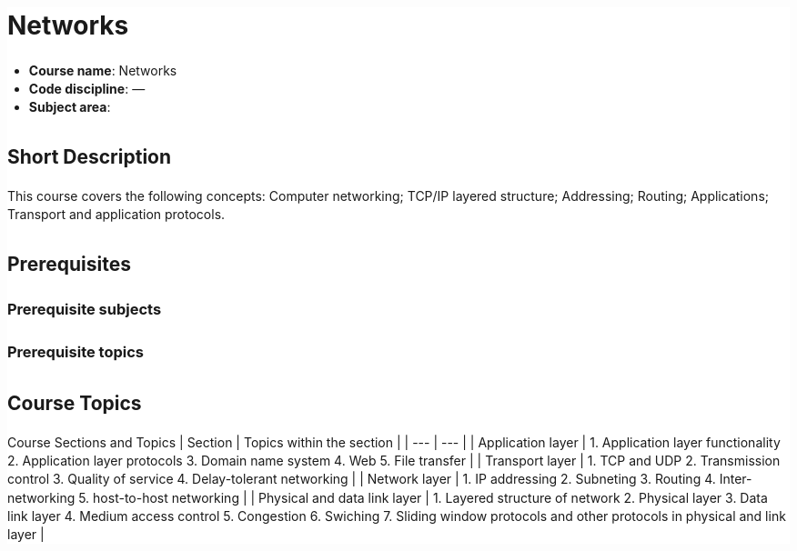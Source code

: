 
Networks
========


* **Course name**: Networks
* **Code discipline**: —
* **Subject area**:


Short Description
-----------------


This course covers the following concepts: Computer networking; TCP/IP layered structure; Addressing; Routing; Applications; Transport and application protocols.



Prerequisites
-------------


### Prerequisite subjects


### Prerequisite topics


Course Topics
-------------




Course Sections and Topics
| Section | Topics within the section
 |
| --- | --- |
| Application layer | 1. Application layer functionality
2. Application layer protocols
3. Domain name system
4. Web
5. File transfer
 |
| Transport layer | 1. TCP and UDP
2. Transmission control
3. Quality of service
4. Delay-tolerant networking
 |
| Network layer | 1. IP addressing
2. Subneting
3. Routing
4. Inter-networking
5. host-to-host networking
 |
| Physical and data link layer | 1. Layered structure of network
2. Physical layer
3. Data link layer
4. Medium access control
5. Congestion
6. Swiching
7. Sliding window protocols and other protocols in physical and link layer
 |

